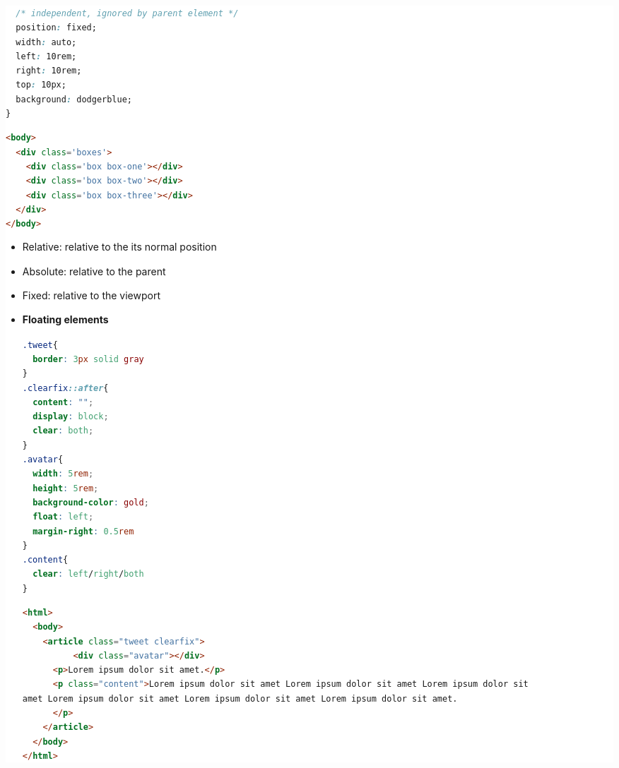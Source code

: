   ```css
    /* independent, ignored by parent element */
    position: fixed;
    width: auto;
    left: 10rem;
    right: 10rem;
    top: 10px;
    background: dodgerblue;
  }
  ```

  ```html
  <body>
    <div class='boxes'>
      <div class='box box-one'></div>
      <div class='box box-two'></div>
      <div class='box box-three'></div>
    </div>
  </body>
  ```

  - Relative: relative to the its normal position
  - Absolute: relative to the parent
  - Fixed: relative to the viewport



- **Floating elements**

  ```css
  .tweet{
    border: 3px solid gray
  }
  .clearfix::after{
    content: "";
    display: block;
    clear: both;
  }
  .avatar{
    width: 5rem;
    height: 5rem;
    background-color: gold;
    float: left;
    margin-right: 0.5rem
  }
  .content{
    clear: left/right/both
  }
  ```

  ```html
  <html>
  	<body>
      <article class="tweet clearfix">
  			<div class="avatar"></div>
        <p>Lorem ipsum dolor sit amet.</p>
        <p class="content">Lorem ipsum dolor sit amet Lorem ipsum dolor sit amet Lorem ipsum dolor sit 					amet Lorem ipsum dolor sit amet Lorem ipsum dolor sit amet Lorem ipsum dolor sit amet.
        </p>
      </article>
    </body>
  </html>
  ```
